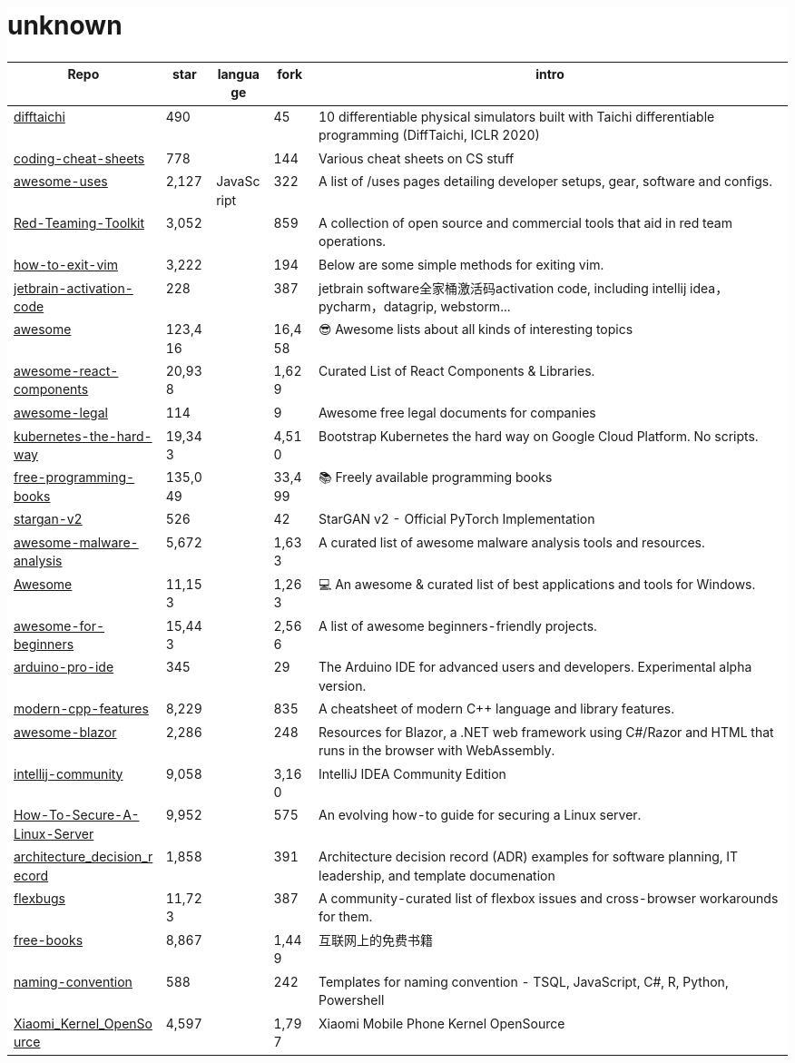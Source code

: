 
# unknown

Repo|star|language|fork|intro
-|-|-|-|-
[difftaichi](https://github.com/yuanming-hu/difftaichi)|490||45|10 differentiable physical simulators built with Taichi differentiable programming (DiffTaichi, ICLR 2020)
[coding-cheat-sheets](https://github.com/aspittel/coding-cheat-sheets)|778||144|Various cheat sheets on CS stuff
[awesome-uses](https://github.com/wesbos/awesome-uses)|2,127|JavaScript|322|A list of /uses pages detailing developer setups, gear, software and configs.
[Red-Teaming-Toolkit](https://github.com/infosecn1nja/Red-Teaming-Toolkit)|3,052||859|A collection of open source and commercial tools that aid in red team operations.
[how-to-exit-vim](https://github.com/hakluke/how-to-exit-vim)|3,222||194|Below are some simple methods for exiting vim.
[jetbrain-activation-code](https://github.com/lubosson/jetbrain-activation-code)|228||387|jetbrain software全家桶激活码activation code, including intellij idea，pycharm，datagrip, webstorm...
[awesome](https://github.com/sindresorhus/awesome)|123,416||16,458|😎 Awesome lists about all kinds of interesting topics
[awesome-react-components](https://github.com/brillout/awesome-react-components)|20,938||1,629|Curated List of React Components & Libraries.
[awesome-legal](https://github.com/ankane/awesome-legal)|114||9|Awesome free legal documents for companies
[kubernetes-the-hard-way](https://github.com/kelseyhightower/kubernetes-the-hard-way)|19,343||4,510|Bootstrap Kubernetes the hard way on Google Cloud Platform. No scripts.
[free-programming-books](https://github.com/EbookFoundation/free-programming-books)|135,049||33,499|📚 Freely available programming books
[stargan-v2](https://github.com/clovaai/stargan-v2)|526||42|StarGAN v2 - Official PyTorch Implementation
[awesome-malware-analysis](https://github.com/rshipp/awesome-malware-analysis)|5,672||1,633|A curated list of awesome malware analysis tools and resources.
[Awesome](https://github.com/Awesome-Windows/Awesome)|11,153||1,263|💻 An awesome & curated list of best applications and tools for Windows.
[awesome-for-beginners](https://github.com/MunGell/awesome-for-beginners)|15,443||2,566|A list of awesome beginners-friendly projects.
[arduino-pro-ide](https://github.com/arduino/arduino-pro-ide)|345||29|The Arduino IDE for advanced users and developers. Experimental alpha version.
[modern-cpp-features](https://github.com/AnthonyCalandra/modern-cpp-features)|8,229||835|A cheatsheet of modern C++ language and library features.
[awesome-blazor](https://github.com/AdrienTorris/awesome-blazor)|2,286||248|Resources for Blazor, a .NET web framework using C#/Razor and HTML that runs in the browser with WebAssembly.
[intellij-community](https://github.com/JetBrains/intellij-community)|9,058||3,160|IntelliJ IDEA Community Edition
[How-To-Secure-A-Linux-Server](https://github.com/imthenachoman/How-To-Secure-A-Linux-Server)|9,952||575|An evolving how-to guide for securing a Linux server.
[architecture_decision_record](https://github.com/joelparkerhenderson/architecture_decision_record)|1,858||391|Architecture decision record (ADR) examples for software planning, IT leadership, and template documenation
[flexbugs](https://github.com/philipwalton/flexbugs)|11,723||387|A community-curated list of flexbox issues and cross-browser workarounds for them.
[free-books](https://github.com/ruanyf/free-books)|8,867||1,449|互联网上的免费书籍
[naming-convention](https://github.com/ktaranov/naming-convention)|588||242|Templates for naming convention - TSQL, JavaScript, C#, R, Python, Powershell
[Xiaomi_Kernel_OpenSource](https://github.com/MiCode/Xiaomi_Kernel_OpenSource)|4,597||1,797|Xiaomi Mobile Phone Kernel OpenSource
